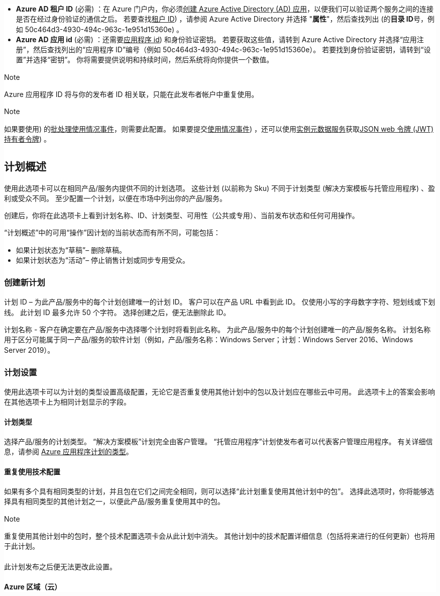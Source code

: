 * **Azure AD 租户 ID** (必需) ：在 Azure 门户内，你必须[创建 Azure Active Directory (AD) 应用](../../active-directory/develop/howto-create-service-principal-portal.md)，以便我们可以验证两个服务之间的连接是否在经过身份验证的通信之后。 若要查找[租户 ID](../../active-directory/develop/howto-create-service-principal-portal.md#get-tenant-and-app-id-values-for-signing-in)) ，请参阅 Azure Active Directory 并选择 "**属性**"，然后查找列出 (的**目录 ID**号，例如 50c464d3-4930-494c-963c-1e951d15360e) 。
* **Azure AD 应用 id** (必需) ：还需要[应用程序 id](../../active-directory/develop/howto-create-service-principal-portal.md#get-tenant-and-app-id-values-for-signing-in)) 和身份验证密钥。 若要获取这些值，请转到 Azure Active Directory 并选择“应用注册”，然后查找列出的“应用程序 ID”编号（例如 50c464d3-4930-494c-963c-1e951d15360e）。 若要找到身份验证密钥，请转到“设置”并选择“密钥”。 你将需要提供说明和持续时间，然后系统将向你提供一个数值。

>[!Note]
>Azure 应用程序 ID 将与你的发布者 ID 相关联，只能在此发布者帐户中重复使用。

>[!Note]
>如果要使用) 的[批处理使用情况事件](marketplace-metering-service-apis.md#metered-billing-batch-usage-event)，则需要此配置。  如果要提交[使用情况事件](marketplace-metering-service-apis.md#metered-billing-single-usage-event)) ，还可以使用[实例元数据服务](../../active-directory/managed-identities-azure-resources/overview.md)获取[JSON web 令牌 (JWT) 持有者令牌](pc-saas-registration.md#how-to-get-the-publishers-authorization-token)) 。

## <a name="plan-overview"></a>计划概述

使用此选项卡可以在相同产品/服务内提供不同的计划选项。 这些计划 (以前称为 Sku) 不同于计划类型 (解决方案模板与托管应用程序) 、盈利或受众不同。 至少配置一个计划，以便在市场中列出你的产品/服务。

创建后，你将在此选项卡上看到计划名称、ID、计划类型、可用性（公共或专用）、当前发布状态和任何可用操作。

“计划概述”中的可用“操作”因计划的当前状态而有所不同，可能包括：

* 如果计划状态为“草稿”– 删除草稿。
* 如果计划状态为“活动”– 停止销售计划或同步专用受众。

### <a name="create-new-plan"></a>创建新计划

计划 ID – 为此产品/服务中的每个计划创建唯一的计划 ID。 客户可以在产品 URL 中看到此 ID。  仅使用小写的字母数字字符、短划线或下划线。 此计划 ID 最多允许 50 个字符。 选择创建之后，便无法删除此 ID。

计划名称 - 客户在确定要在产品/服务中选择哪个计划时将看到此名称。 为此产品/服务中的每个计划创建唯一的产品/服务名称。 计划名称用于区分可能属于同一产品/服务的软件计划（例如，产品/服务名称：Windows Server；计划：Windows Server 2016、Windows Server 2019）。

### <a name="plan-setup"></a>计划设置

使用此选项卡可以为计划的类型设置高级配置，无论它是否重复使用其他计划中的包以及计划应在哪些云中可用。 此选项卡上的答案会影响在其他选项卡上为相同计划显示的字段。

#### <a name="plan-type"></a>计划类型
选择产品/服务的计划类型。 “解决方案模板”计划完全由客户管理。 “托管应用程序”计划使发布者可以代表客户管理应用程序。 有关详细信息，请参阅 [Azure 应用程序计划的类型](#types-of-azure-application-plans)。

#### <a name="re-use-technical-configuration"></a>重复使用技术配置

如果有多个具有相同类型的计划，并且包在它们之间完全相同，则可以选择“此计划重复使用其他计划中的包”。  选择此选项时，你将能够选择具有相同类型的其他计划之一，以便此产品/服务重复使用其中的包。 

>[!Note]
>重复使用其他计划中的包时，整个技术配置选项卡会从此计划中消失。 其他计划中的技术配置详细信息（包括将来进行的任何更新）也将用于此计划。<br><br>此计划发布之后便无法更改此设置。

#### <a name="azure-regions-cloud"></a>Azure 区域（云）
